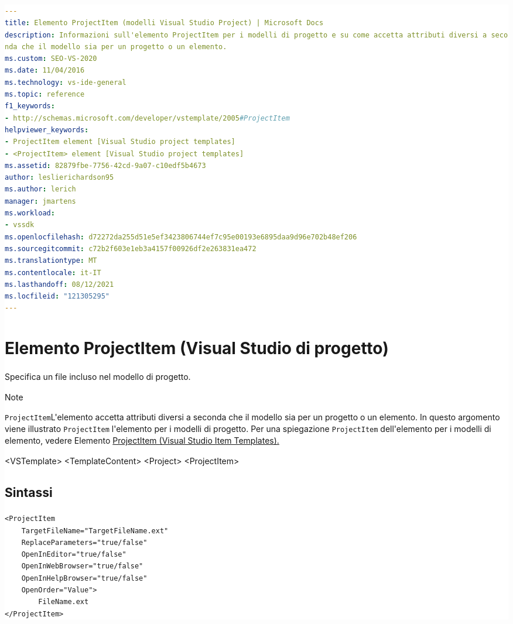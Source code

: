 ```yaml
---
title: Elemento ProjectItem (modelli Visual Studio Project) | Microsoft Docs
description: Informazioni sull'elemento ProjectItem per i modelli di progetto e su come accetta attributi diversi a seconda che il modello sia per un progetto o un elemento.
ms.custom: SEO-VS-2020
ms.date: 11/04/2016
ms.technology: vs-ide-general
ms.topic: reference
f1_keywords:
- http://schemas.microsoft.com/developer/vstemplate/2005#ProjectItem
helpviewer_keywords:
- ProjectItem element [Visual Studio project templates]
- <ProjectItem> element [Visual Studio project templates]
ms.assetid: 82879fbe-7756-42cd-9a07-c10edf5b4673
author: leslierichardson95
ms.author: lerich
manager: jmartens
ms.workload:
- vssdk
ms.openlocfilehash: d72272da255d51e5ef3423806744ef7c95e00193e6895daa9d96e702b48ef206
ms.sourcegitcommit: c72b2f603e1eb3a4157f00926df2e263831ea472
ms.translationtype: MT
ms.contentlocale: it-IT
ms.lasthandoff: 08/12/2021
ms.locfileid: "121305295"
---
```

# <a name="projectitem-element-visual-studio-project-templates"></a>Elemento ProjectItem (Visual Studio di progetto)
Specifica un file incluso nel modello di progetto.

> [!NOTE]
> `ProjectItem`L'elemento accetta attributi diversi a seconda che il modello sia per un progetto o un elemento. In questo argomento viene illustrato `ProjectItem` l'elemento per i modelli di progetto. Per una spiegazione `ProjectItem` dell'elemento per i modelli di elemento, vedere Elemento [ProjectItem (Visual Studio Item Templates).](../extensibility/projectitem-element-visual-studio-item-templates.md)

 \<VSTemplate> \<TemplateContent>
 \<Project>
 \<ProjectItem>

## <a name="syntax"></a>Sintassi

```
<ProjectItem
    TargetFileName="TargetFileName.ext"
    ReplaceParameters="true/false"
    OpenInEditor="true/false"
    OpenInWebBrowser="true/false"
    OpenInHelpBrowser="true/false"
    OpenOrder="Value">
        FileName.ext
</ProjectItem>
```
